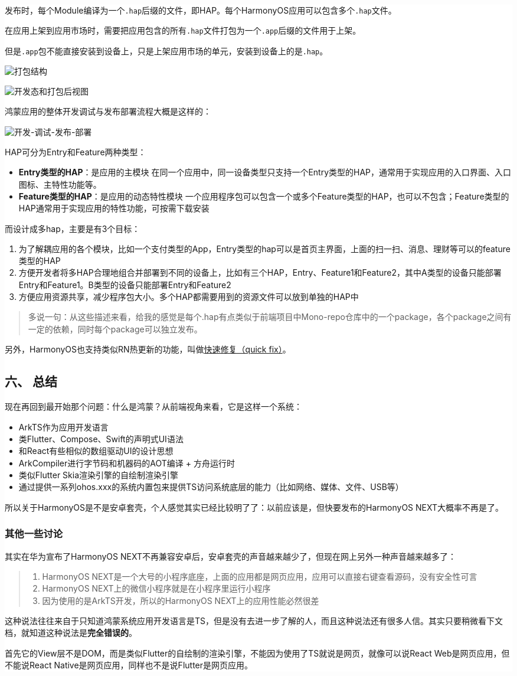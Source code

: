 发布时，每个Module编译为一个`.hap`后缀的文件，即HAP。每个HarmonyOS应用可以包含多个`.hap`文件。

在应用上架到应用市场时，需要把应用包含的所有`.hap`文件打包为一个`.app`后缀的文件用于上架。

但是`.app`包不能直接安装到设备上，只是上架应用市场的单元，安装到设备上的是`.hap`。

![打包结构](https://youfindme-1254464911.cos.ap-hongkong.myqcloud.com/blog/harmony_os_getting_started/architecture_of_build.png)

![开发态和打包后视图](https://youfindme-1254464911.cos.ap-hongkong.myqcloud.com/blog/harmony_os_getting_started/architecture_of_dev_build.png)

鸿蒙应用的整体开发调试与发布部署流程大概是这样的：

![开发-调试-发布-部署](https://youfindme-1254464911.cos.ap-hongkong.myqcloud.com/blog/harmony_os_getting_started/dev-debug-release-deploy.png)

HAP可分为Entry和Feature两种类型：

- **Entry类型的HAP**：是应用的主模块
  在同一个应用中，同一设备类型只支持一个Entry类型的HAP，通常用于实现应用的入口界面、入口图标、主特性功能等。
- **Feature类型的HAP**：是应用的动态特性模块
  一个应用程序包可以包含一个或多个Feature类型的HAP，也可以不包含；Feature类型的HAP通常用于实现应用的特性功能，可按需下载安装

而设计成多hap，主要是有3个目标：

1. 为了解耦应用的各个模块，比如一个支付类型的App，Entry类型的hap可以是首页主界面，上面的扫一扫、消息、理财等可以的feature类型的HAP
2. 方便开发者将多HAP合理地组合并部署到不同的设备上，比如有三个HAP，Entry、Feature1和Feature2，其中A类型的设备只能部署Entry和Feature1。B类型的设备只能部署Entry和Feature2
3. 方便应用资源共享，减少程序包大小。多个HAP都需要用到的资源文件可以放到单独的HAP中

> 多说一句：从这些描述来看，给我的感觉是每个.hap有点类似于前端项目中Mono-repo仓库中的一个package，各个package之间有一定的依赖，同时每个package可以独立发布。

另外，HarmonyOS也支持类似RN热更新的功能，叫做[快速修复（quick fix）](https://developer.huawei.com/consumer/cn/doc/harmonyos-guides-V2/quickfix-principles-0000001493743976-V2)。

## 六、 总结

现在再回到最开始那个问题：什么是鸿蒙？从前端视角来看，它是这样一个系统：

- ArkTS作为应用开发语言
- 类Flutter、Compose、Swift的声明式UI语法
- 和React有些相似的数组驱动UI的设计思想
- ArkCompiler进行字节码和机器码的AOT编译 + 方舟运行时
- 类似Flutter Skia渲染引擎的自绘制渲染引擎
- 通过提供一系列ohos.xxx的系统内置包来提供TS访问系统底层的能力（比如网络、媒体、文件、USB等）

所以关于HarmonyOS是不是安卓套壳，个人感觉其实已经比较明了了：以前应该是，但快要发布的HarmonyOS NEXT大概率不再是了。

### 其他一些讨论

其实在华为宣布了HarmonyOS NEXT不再兼容安卓后，安卓套壳的声音越来越少了，但现在网上另外一种声音越来越多了：

> 1. HarmonyOS NEXT是一个大号的小程序底座，上面的应用都是网页应用，应用可以直接右键查看源码，没有安全性可言
> 2. HarmonyOS NEXT上的微信小程序就是在小程序里运行小程序
> 3. 因为使用的是ArkTS开发，所以的HarmonyOS NEXT上的应用性能必然很差

这种说法往往来自于只知道鸿蒙系统应用开发语言是TS，但是没有去进一步了解的人，而且这种说法还有很多人信。其实只要稍微看下文档，就知道这种说法是**完全错误的**。

首先它的View层不是DOM，而是类似Flutter的自绘制的渲染引擎，不能因为使用了TS就说是网页，就像可以说React Web是网页应用，但不能说React Native是网页应用，同样也不是说Flutter是网页应用。
